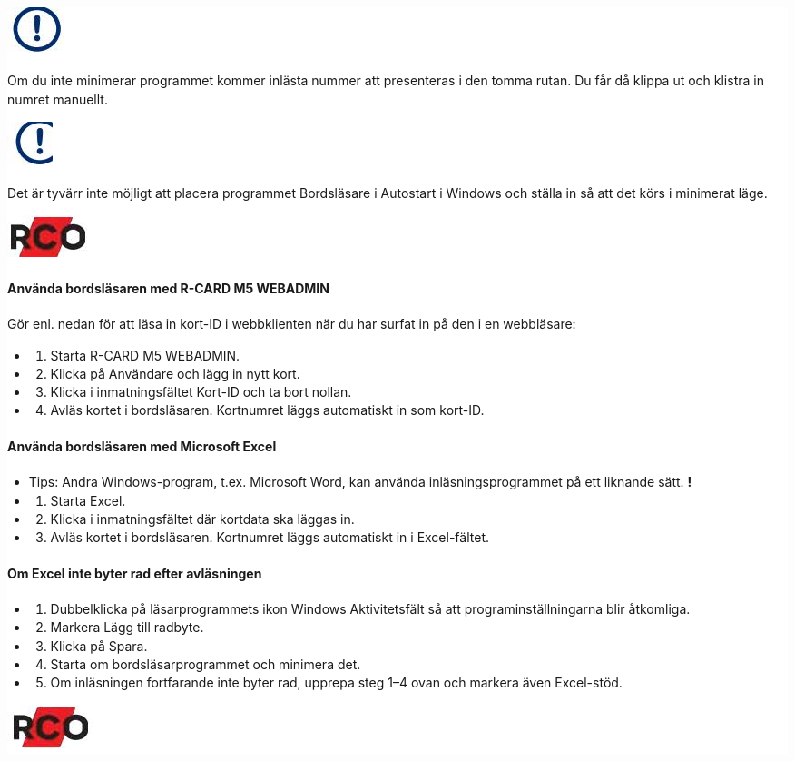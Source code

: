 ![](_page_8_Picture_15.jpeg)

Om du inte minimerar programmet kommer inlästa nummer att presenteras i den tomma rutan. Du får då klippa ut och klistra in numret manuellt.

![](_page_8_Picture_17.jpeg)

Det är tyvärr inte möjligt att placera programmet Bordsläsare i Autostart i Windows och ställa in så att det körs i minimerat läge.

![](_page_8_Picture_19.jpeg)

#### **Använda bordsläsaren med R-CARD M5 WEBADMIN**

Gör enl. nedan för att läsa in kort-ID i webbklienten när du har surfat in på den i en webbläsare:

- 1. Starta R-CARD M5 WEBADMIN.
- 2. Klicka på Användare och lägg in nytt kort.
- 3. Klicka i inmatningsfältet Kort-ID och ta bort nollan.
- 4. Avläs kortet i bordsläsaren. Kortnumret läggs automatiskt in som kort-ID.

#### **Använda bordsläsaren med Microsoft Excel**

- Tips: Andra Windows-program, t.ex. Microsoft Word, kan använda inläsningsprogrammet på ett liknande sätt. **!**
- 1. Starta Excel.
- 2. Klicka i inmatningsfältet där kortdata ska läggas in.
- 3. Avläs kortet i bordsläsaren. Kortnumret läggs automatiskt in i Excel-fältet.

#### **Om Excel inte byter rad efter avläsningen**

- 1. Dubbelklicka på läsarprogrammets ikon Windows Aktivitetsfält så att programinställningarna blir åtkomliga.
- 2. Markera Lägg till radbyte.
- 3. Klicka på Spara.
- 4. Starta om bordsläsarprogrammet och minimera det.
- 5. Om inläsningen fortfarande inte byter rad, upprepa steg 1–4 ovan och markera även Excel-stöd.

![](_page_9_Picture_19.jpeg)
